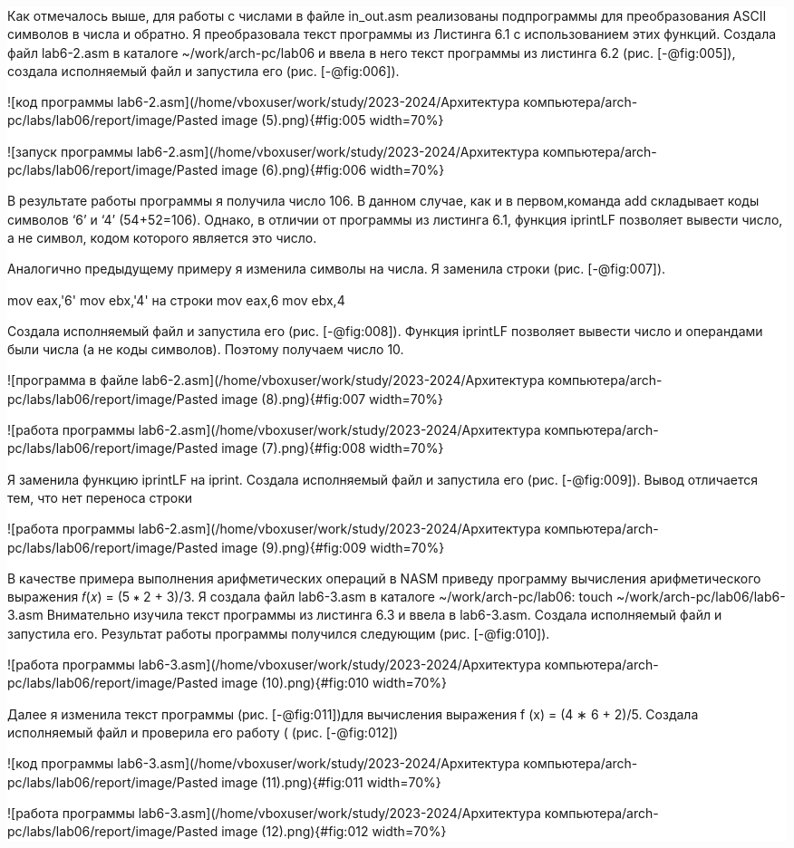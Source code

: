 Как отмечалось выше, для работы с числами в файле in_out.asm реализованы подпрограммы для преобразования ASCII символов в числа и обратно. Я преобразовала текст программы из Листинга 6.1 с использованием этих функций.
Создала файл lab6-2.asm в каталоге ~/work/arch-pc/lab06 и ввела в него текст программы из листинга 6.2 (рис. [-@fig:005]), создала исполняемый файл и запустила его (рис. [-@fig:006]).

![код программы lab6-2.asm](/home/vboxuser/work/study/2023-2024/Архитектура компьютера/arch-pc/labs/lab06/report/image/Pasted image (5).png){#fig:005 width=70%}



![запуск программы lab6-2.asm](/home/vboxuser/work/study/2023-2024/Архитектура компьютера/arch-pc/labs/lab06/report/image/Pasted image (6).png){#fig:006 width=70%}

В результате работы программы я получила число 106. В данном случае, как и в первом,команда add складывает коды символов ‘6’ и ‘4’ (54+52=106). Однако, в отличии от программы из листинга 6.1, функция iprintLF позволяет вывести число, а не символ, кодом которого является это число.

Аналогично предыдущему примеру я изменила символы на числа. Я заменила строки (рис. [-@fig:007]).

mov eax,'6'
mov ebx,'4'
на строки
mov eax,6
mov ebx,4

Создала исполняемый файл и запустила его (рис. [-@fig:008]). Функция iprintLF позволяет вывести число и операндами были числа (а не коды символов). Поэтому получаем число 10.


![программа в файле lab6-2.asm](/home/vboxuser/work/study/2023-2024/Архитектура компьютера/arch-pc/labs/lab06/report/image/Pasted image (8).png){#fig:007 width=70%}


![работа программы lab6-2.asm](/home/vboxuser/work/study/2023-2024/Архитектура компьютера/arch-pc/labs/lab06/report/image/Pasted image (7).png){#fig:008 width=70%}

Я заменила функцию iprintLF на iprint. Создала исполняемый файл и запустила его (рис. [-@fig:009]). Вывод отличается тем, что нет переноса строки



![работа программы lab6-2.asm](/home/vboxuser/work/study/2023-2024/Архитектура компьютера/arch-pc/labs/lab06/report/image/Pasted image (9).png){#fig:009 width=70%}

В качестве примера выполнения арифметических операций в NASM приведу программу вычисления арифметического выражения 𝑓(𝑥) = (5 ∗ 2 + 3)/3.
Я создала файл lab6-3.asm в каталоге ~/work/arch-pc/lab06:
touch ~/work/arch-pc/lab06/lab6-3.asm
Внимательно изучила текст программы из листинга 6.3 и ввела в lab6-3.asm. Создала исполняемый файл и запустила его. Результат работы программы получился следующим (рис. [-@fig:010]).

![работа программы lab6-3.asm](/home/vboxuser/work/study/2023-2024/Архитектура компьютера/arch-pc/labs/lab06/report/image/Pasted image (10).png){#fig:010 width=70%}

Далее я изменила текст программы (рис. [-@fig:011])для вычисления выражения f (x)  = (4 ∗ 6 + 2)/5. Создала исполняемый файл и проверила его работу (
(рис. [-@fig:012])

![код программы lab6-3.asm](/home/vboxuser/work/study/2023-2024/Архитектура компьютера/arch-pc/labs/lab06/report/image/Pasted image (11).png){#fig:011  width=70%} 


![работа программы lab6-3.asm](/home/vboxuser/work/study/2023-2024/Архитектура компьютера/arch-pc/labs/lab06/report/image/Pasted image (12).png){#fig:012 width=70%}
